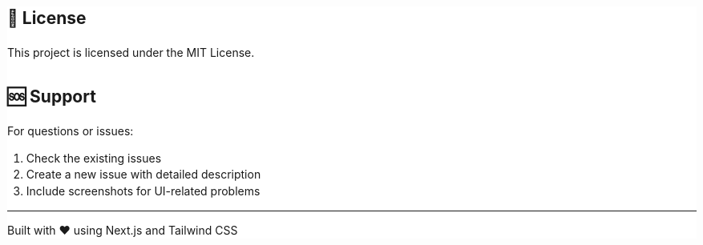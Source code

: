 ## 📄 License

This project is licensed under the MIT License.

## 🆘 Support

For questions or issues:
1. Check the existing issues
2. Create a new issue with detailed description
3. Include screenshots for UI-related problems

---

Built with ❤️ using Next.js and Tailwind CSS
